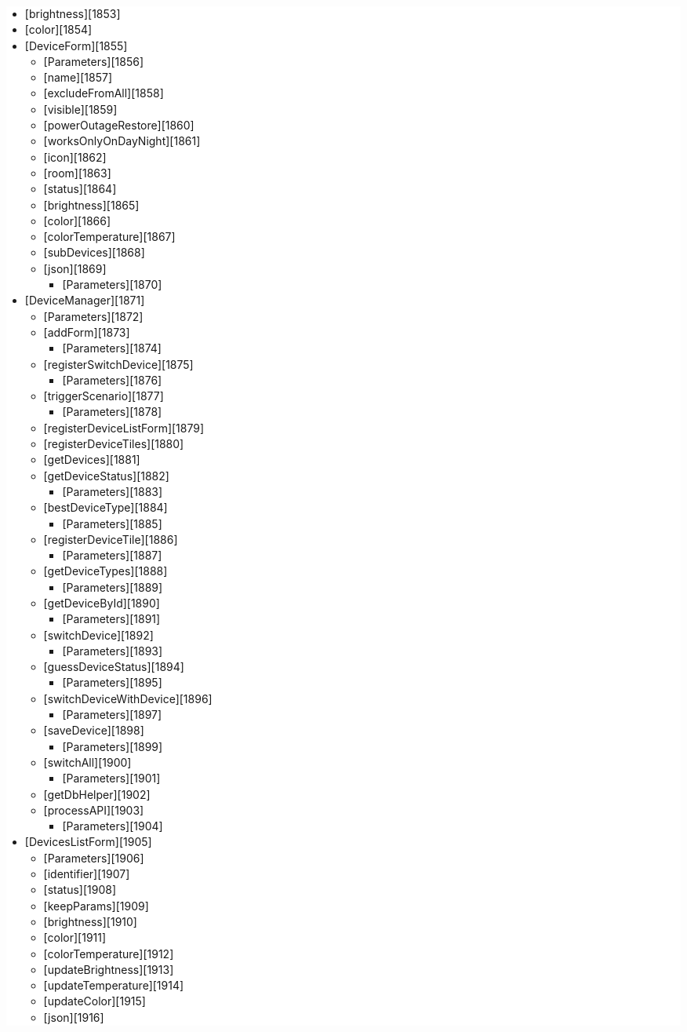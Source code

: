 -   [brightness][1853]
-   [color][1854]
-   [DeviceForm][1855]
    -   [Parameters][1856]
    -   [name][1857]
    -   [excludeFromAll][1858]
    -   [visible][1859]
    -   [powerOutageRestore][1860]
    -   [worksOnlyOnDayNight][1861]
    -   [icon][1862]
    -   [room][1863]
    -   [status][1864]
    -   [brightness][1865]
    -   [color][1866]
    -   [colorTemperature][1867]
    -   [subDevices][1868]
    -   [json][1869]
        -   [Parameters][1870]
-   [DeviceManager][1871]
    -   [Parameters][1872]
    -   [addForm][1873]
        -   [Parameters][1874]
    -   [registerSwitchDevice][1875]
        -   [Parameters][1876]
    -   [triggerScenario][1877]
        -   [Parameters][1878]
    -   [registerDeviceListForm][1879]
    -   [registerDeviceTiles][1880]
    -   [getDevices][1881]
    -   [getDeviceStatus][1882]
        -   [Parameters][1883]
    -   [bestDeviceType][1884]
        -   [Parameters][1885]
    -   [registerDeviceTile][1886]
        -   [Parameters][1887]
    -   [getDeviceTypes][1888]
        -   [Parameters][1889]
    -   [getDeviceById][1890]
        -   [Parameters][1891]
    -   [switchDevice][1892]
        -   [Parameters][1893]
    -   [guessDeviceStatus][1894]
        -   [Parameters][1895]
    -   [switchDeviceWithDevice][1896]
        -   [Parameters][1897]
    -   [saveDevice][1898]
        -   [Parameters][1899]
    -   [switchAll][1900]
        -   [Parameters][1901]
    -   [getDbHelper][1902]
    -   [processAPI][1903]
        -   [Parameters][1904]
-   [DevicesListForm][1905]
    -   [Parameters][1906]
    -   [identifier][1907]
    -   [status][1908]
    -   [keepParams][1909]
    -   [brightness][1910]
    -   [color][1911]
    -   [colorTemperature][1912]
    -   [updateBrightness][1913]
    -   [updateTemperature][1914]
    -   [updateColor][1915]
    -   [json][1916]